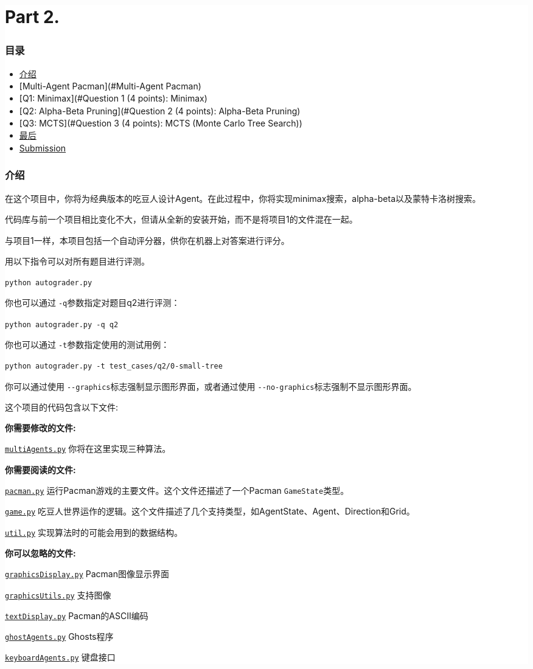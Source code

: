 # Part 2.

### 目录

* [介绍](#介绍)
* [Multi-Agent Pacman](#Multi-Agent Pacman)
* [Q1: Minimax](#Question 1 (4 points): Minimax)
* [Q2: Alpha-Beta Pruning](#Question 2 (4 points): Alpha-Beta Pruning)
* [Q3: MCTS](#Question 3 (4 points): MCTS (Monte Carlo Tree Search))
* [最后](#最后)
* [Submission](#Submission)

### 介绍

在这个项目中，你将为经典版本的吃豆人设计Agent。在此过程中，你将实现minimax搜索，alpha-beta以及蒙特卡洛树搜索。

代码库与前一个项目相比变化不大，但请从全新的安装开始，而不是将项目1的文件混在一起。

与项目1一样，本项目包括一个自动评分器，供你在机器上对答案进行评分。

用以下指令可以对所有题目进行评测。

`python autograder.py`

你也可以通过 ``-q``参数指定对题目q2进行评测：

`python autograder.py -q q2`

你也可以通过 ``-t``参数指定使用的测试用例：

`python autograder.py -t test_cases/q2/0-small-tree`

你可以通过使用 `--graphics`标志强制显示图形界面，或者通过使用 `--no-graphics`标志强制不显示图形界面。

这个项目的代码包含以下文件:

**你需要修改的文件:**

[`multiAgents.py`](multiAgents.py)  你将在这里实现三种算法。

**你需要阅读的文件:**

[`pacman.py`](pacman.py)   运行Pacman游戏的主要文件。这个文件还描述了一个Pacman `GameState`类型。

[`game.py`](game.py)   吃豆人世界运作的逻辑。这个文件描述了几个支持类型，如AgentState、Agent、Direction和Grid。

[`util.py`](util.py)   实现算法时的可能会用到的数据结构。

**你可以忽略的文件:**

[`graphicsDisplay.py`](graphicsDisplay.py)   Pacman图像显示界面

[`graphicsUtils.py`](graphicsUtils.py)   支持图像

[`textDisplay.py`](textDisplay.py)   Pacman的ASCII编码

[`ghostAgents.py`](ghostAgents.py)   Ghosts程序

[`keyboardAgents.py`](keyboardAgents.py)   键盘接口
